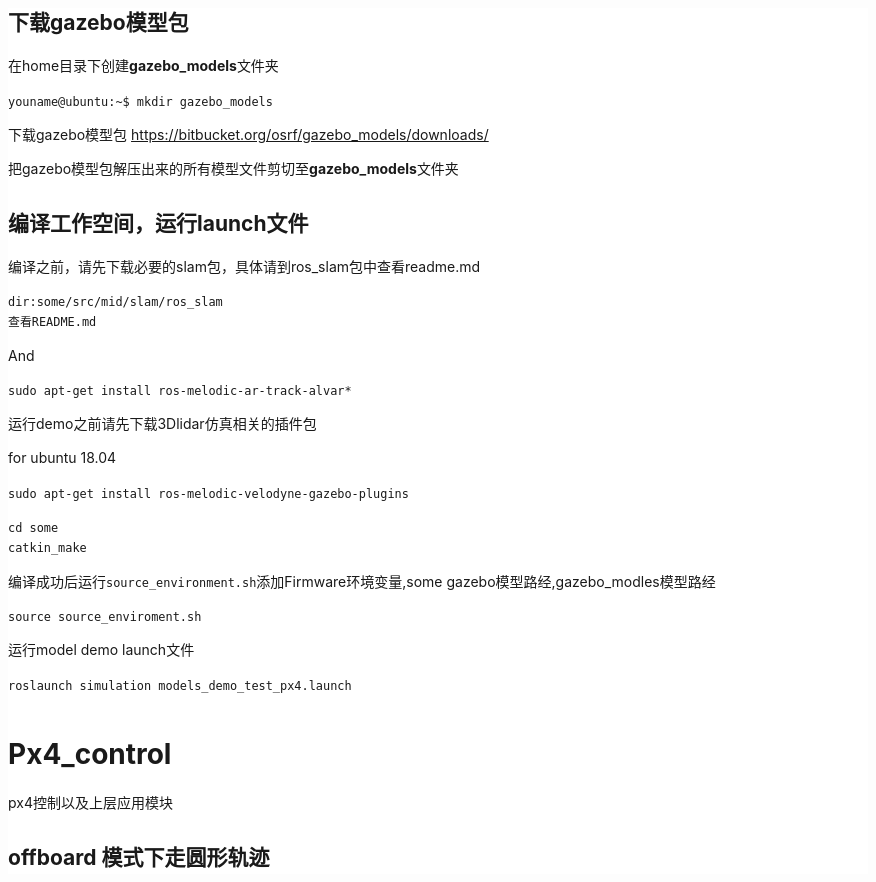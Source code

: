
## 下载gazebo模型包

  在home目录下创建**gazebo_models**文件夹

```
youname@ubuntu:~$ mkdir gazebo_models
```

下载gazebo模型包 https://bitbucket.org/osrf/gazebo_models/downloads/

把gazebo模型包解压出来的所有模型文件剪切至**gazebo_models**文件夹

## 编译工作空间，运行launch文件
编译之前，请先下载必要的slam包，具体请到ros_slam包中查看readme.md

```
dir:some/src/mid/slam/ros_slam
查看README.md
```
And
```
sudo apt-get install ros-melodic-ar-track-alvar*
```



运行demo之前请先下载3Dlidar仿真相关的插件包


for ubuntu 18.04

```
sudo apt-get install ros-melodic-velodyne-gazebo-plugins
```

```
cd some
catkin_make

```


编译成功后运行`source_environment.sh`添加Firmware环境变量,some gazebo模型路经,gazebo_modles模型路经

```
source source_enviroment.sh
```


运行model demo launch文件

```
roslaunch simulation models_demo_test_px4.launch
```
# Px4_control

px4控制以及上层应用模块

## offboard 模式下走圆形轨迹
